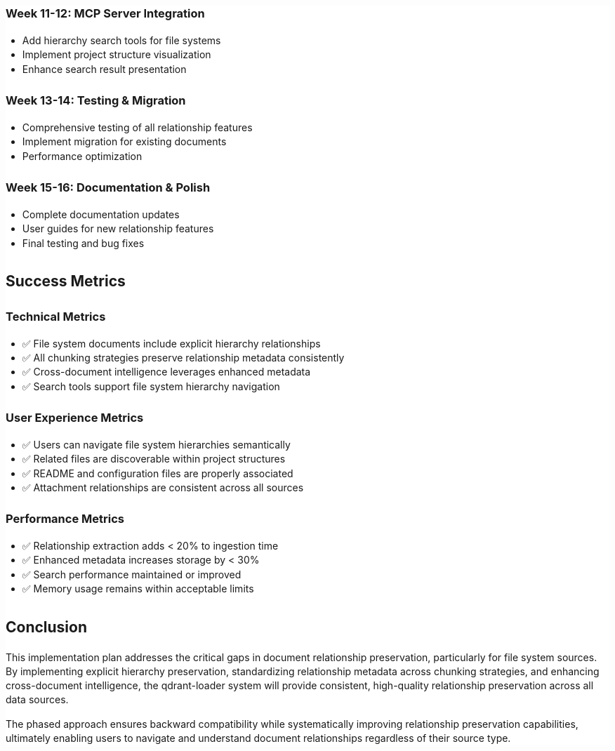 ### Week 11-12: MCP Server Integration
- Add hierarchy search tools for file systems
- Implement project structure visualization
- Enhance search result presentation

### Week 13-14: Testing & Migration
- Comprehensive testing of all relationship features
- Implement migration for existing documents
- Performance optimization

### Week 15-16: Documentation & Polish
- Complete documentation updates
- User guides for new relationship features
- Final testing and bug fixes

## Success Metrics

### Technical Metrics
- ✅ File system documents include explicit hierarchy relationships
- ✅ All chunking strategies preserve relationship metadata consistently
- ✅ Cross-document intelligence leverages enhanced metadata
- ✅ Search tools support file system hierarchy navigation

### User Experience Metrics
- ✅ Users can navigate file system hierarchies semantically
- ✅ Related files are discoverable within project structures
- ✅ README and configuration files are properly associated
- ✅ Attachment relationships are consistent across all sources

### Performance Metrics
- ✅ Relationship extraction adds < 20% to ingestion time
- ✅ Enhanced metadata increases storage by < 30%
- ✅ Search performance maintained or improved
- ✅ Memory usage remains within acceptable limits

## Conclusion

This implementation plan addresses the critical gaps in document relationship preservation, particularly for file system sources. By implementing explicit hierarchy preservation, standardizing relationship metadata across chunking strategies, and enhancing cross-document intelligence, the qdrant-loader system will provide consistent, high-quality relationship preservation across all data sources.

The phased approach ensures backward compatibility while systematically improving relationship preservation capabilities, ultimately enabling users to navigate and understand document relationships regardless of their source type. 